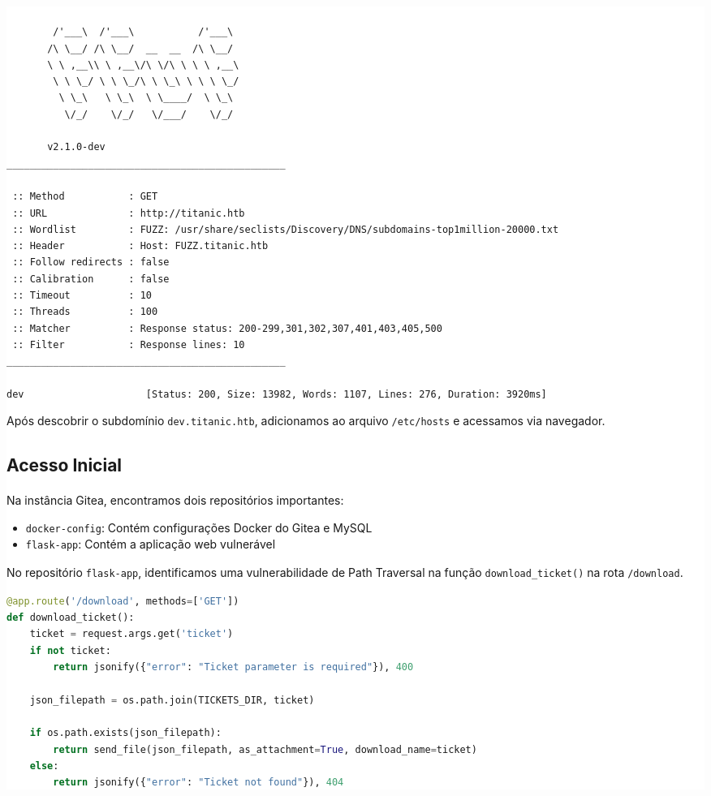 ```text

        /'___\  /'___\           /'___\
       /\ \__/ /\ \__/  __  __  /\ \__/
       \ \ ,__\\ \ ,__\/\ \/\ \ \ \ ,__\
        \ \ \_/ \ \ \_/\ \ \_\ \ \ \ \_/
         \ \_\   \ \_\  \ \____/  \ \_\
          \/_/    \/_/   \/___/    \/_/

       v2.1.0-dev
________________________________________________

 :: Method           : GET
 :: URL              : http://titanic.htb
 :: Wordlist         : FUZZ: /usr/share/seclists/Discovery/DNS/subdomains-top1million-20000.txt
 :: Header           : Host: FUZZ.titanic.htb
 :: Follow redirects : false
 :: Calibration      : false
 :: Timeout          : 10
 :: Threads          : 100
 :: Matcher          : Response status: 200-299,301,302,307,401,403,405,500
 :: Filter           : Response lines: 10
________________________________________________

dev                     [Status: 200, Size: 13982, Words: 1107, Lines: 276, Duration: 3920ms]
```

Após descobrir o subdomínio `dev.titanic.htb`, adicionamos ao arquivo `/etc/hosts` e acessamos via navegador.

## Acesso Inicial

Na instância Gitea, encontramos dois repositórios importantes:

- `docker-config`: Contém configurações Docker do Gitea e MySQL
- `flask-app`: Contém a aplicação web vulnerável

No repositório `flask-app`, identificamos uma vulnerabilidade de Path Traversal na função `download_ticket()` na rota `/download`.

```python
@app.route('/download', methods=['GET'])
def download_ticket():
    ticket = request.args.get('ticket')
    if not ticket:
        return jsonify({"error": "Ticket parameter is required"}), 400

    json_filepath = os.path.join(TICKETS_DIR, ticket)

    if os.path.exists(json_filepath):
        return send_file(json_filepath, as_attachment=True, download_name=ticket)
    else:
        return jsonify({"error": "Ticket not found"}), 404
```
